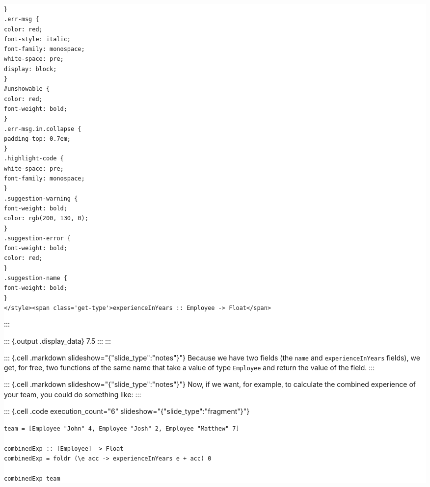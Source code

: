 ```{=html}
}
.err-msg {
color: red;
font-style: italic;
font-family: monospace;
white-space: pre;
display: block;
}
#unshowable {
color: red;
font-weight: bold;
}
.err-msg.in.collapse {
padding-top: 0.7em;
}
.highlight-code {
white-space: pre;
font-family: monospace;
}
.suggestion-warning { 
font-weight: bold;
color: rgb(200, 130, 0);
}
.suggestion-error { 
font-weight: bold;
color: red;
}
.suggestion-name {
font-weight: bold;
}
</style><span class='get-type'>experienceInYears :: Employee -> Float</span>
```
:::

::: {.output .display_data}
    7.5
:::
:::

::: {.cell .markdown slideshow="{\"slide_type\":\"notes\"}"}
Because we have two fields (the `name` and `experienceInYears` fields),
we get, for free, two functions of the same name that take a value of
type `Employee` and return the value of the field.
:::

::: {.cell .markdown slideshow="{\"slide_type\":\"notes\"}"}
Now, if we want, for example, to calculate the combined experience of
your team, you could do something like:
:::

::: {.cell .code execution_count="6" slideshow="{\"slide_type\":\"fragment\"}"}
``` {.haskell}
team = [Employee "John" 4, Employee "Josh" 2, Employee "Matthew" 7]

combinedExp :: [Employee] -> Float
combinedExp = foldr (\e acc -> experienceInYears e + acc) 0

combinedExp team
```
